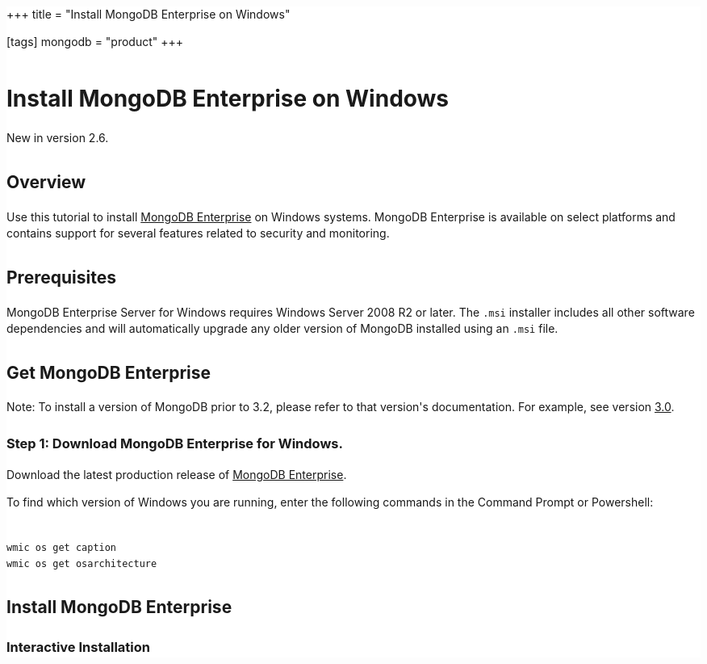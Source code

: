 +++
title = "Install MongoDB Enterprise on Windows"

[tags]
mongodb = "product"
+++

# Install MongoDB Enterprise on Windows

New in version 2.6.


## Overview

Use this tutorial to install [MongoDB Enterprise](https://www.mongodb.com/products/mongodb-enterprise-advanced?jmp=docs) on Windows
systems. MongoDB Enterprise is available on select platforms and contains
support for several features related to security and monitoring.


## Prerequisites

MongoDB Enterprise Server for Windows requires Windows Server 2008 R2 or
later. The ``.msi`` installer includes all other software dependencies and will
automatically upgrade any older version of MongoDB installed using an ``.msi``
file.


## Get MongoDB Enterprise

Note: To install a version of MongoDB prior to 3.2, please refer to that version's documentation. For example, see version [3.0](install-mongodb-enterprise-on-windows/).


### Step 1: Download MongoDB Enterprise for Windows.

Download the latest production release of [MongoDB Enterprise](http://www.mongodb.com/products/mongodb-enterprise?jmp=docs).

To find which version of Windows you are running, enter the following
commands in the Command Prompt or Powershell:

```powershell

wmic os get caption
wmic os get osarchitecture

```


## Install MongoDB Enterprise


### Interactive Installation
